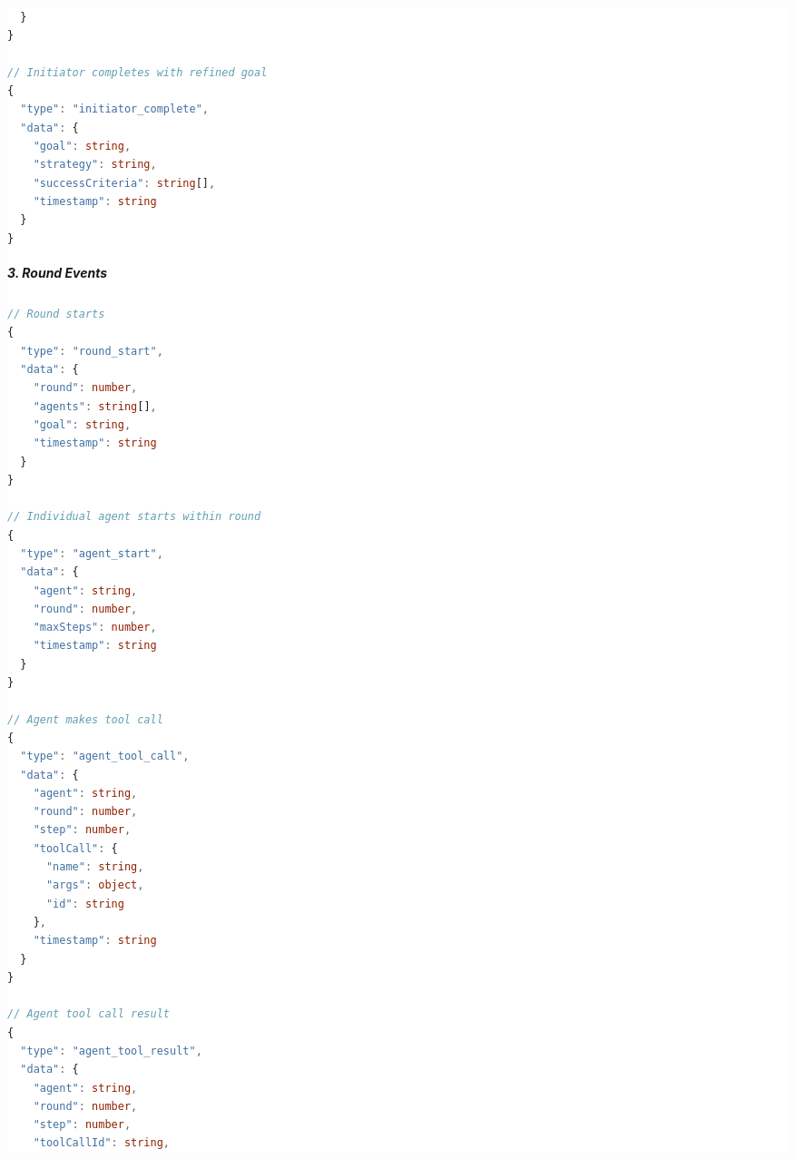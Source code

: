 ```typescript
  }
}

// Initiator completes with refined goal
{
  "type": "initiator_complete",
  "data": {
    "goal": string,
    "strategy": string,
    "successCriteria": string[],
    "timestamp": string
  }
}
```

##### 3. Round Events
```typescript
// Round starts
{
  "type": "round_start",
  "data": {
    "round": number,
    "agents": string[],
    "goal": string,
    "timestamp": string
  }
}

// Individual agent starts within round
{
  "type": "agent_start",
  "data": {
    "agent": string,
    "round": number,
    "maxSteps": number,
    "timestamp": string
  }
}

// Agent makes tool call
{
  "type": "agent_tool_call",
  "data": {
    "agent": string,
    "round": number,
    "step": number,
    "toolCall": {
      "name": string,
      "args": object,
      "id": string
    },
    "timestamp": string
  }
}

// Agent tool call result
{
  "type": "agent_tool_result", 
  "data": {
    "agent": string,
    "round": number,
    "step": number,
    "toolCallId": string,
```